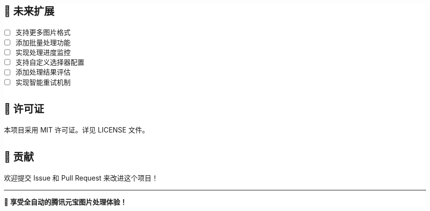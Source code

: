 ## 🔮 未来扩展

- [ ] 支持更多图片格式
- [ ] 添加批量处理功能
- [ ] 实现处理进度监控
- [ ] 支持自定义选择器配置
- [ ] 添加处理结果评估
- [ ] 实现智能重试机制

## 📄 许可证

本项目采用 MIT 许可证。详见 LICENSE 文件。

## 🤝 贡献

欢迎提交 Issue 和 Pull Request 来改进这个项目！

---

**🎉 享受全自动的腾讯元宝图片处理体验！**